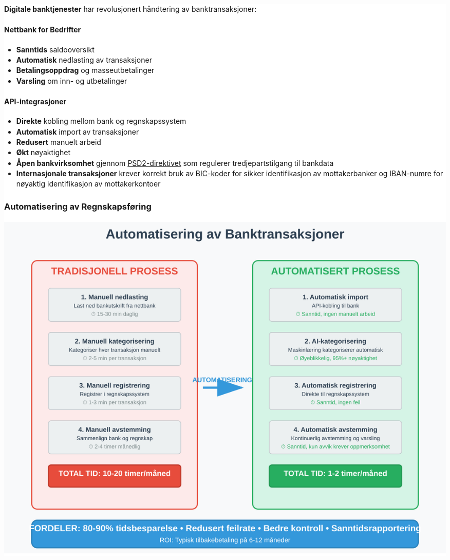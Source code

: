 **Digitale banktjenester** har revolusjonert håndtering av banktransaksjoner:

#### Nettbank for Bedrifter
* **Sanntids** saldooversikt
* **Automatisk** nedlasting av transaksjoner
* **Betalingsoppdrag** og masseutbetalinger
* **Varsling** om inn- og utbetalinger

#### API-integrasjoner
* **Direkte** kobling mellom bank og regnskapssystem
* **Automatisk** import av transaksjoner
* **Redusert** manuelt arbeid
* **Økt** nøyaktighet
* **Åpen bankvirksomhet** gjennom [PSD2-direktivet](/blogs/regnskap/hva-er-betalingstjenestedirektivet "Hva er Betalingstjenestedirektivet (PSD2)? Påvirkning på Regnskap og Betalingstjenester") som regulerer tredjepartstilgang til bankdata
* **Internasjonale transaksjoner** krever korrekt bruk av [BIC-koder](/blogs/regnskap/hva-er-bic-kode "BIC-kode - Komplett Guide til Bank Identifier Code i Norge") for sikker identifikasjon av mottakerbanker og [IBAN-numre](/blogs/regnskap/hva-er-iban-nummer "Hva er IBAN-nummer? Komplett Guide til International Bank Account Number i Norge") for nøyaktig identifikasjon av mottakerkontoer

### Automatisering av Regnskapsføring

![Automatisering av banktransaksjoner](banktransaksjoner-automatisering.svg)
